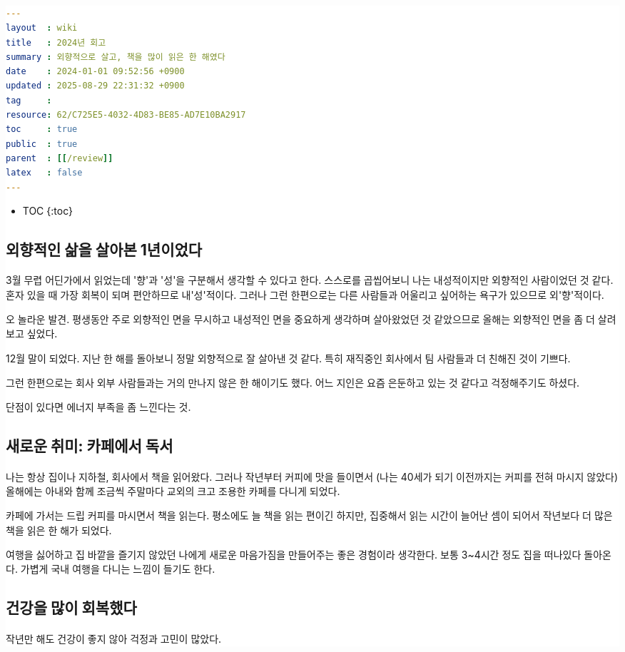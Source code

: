 ```yaml
---
layout  : wiki
title   : 2024년 회고
summary : 외향적으로 살고, 책을 많이 읽은 한 해였다
date    : 2024-01-01 09:52:56 +0900
updated : 2025-08-29 22:31:32 +0900
tag     : 
resource: 62/C725E5-4032-4D83-BE85-AD7E10BA2917
toc     : true
public  : true
parent  : [[/review]]
latex   : false
---
```

* TOC
{:toc}

## 외향적인 삶을 살아본 1년이었다

3월 무렵 어딘가에서 읽었는데 '향'과 '성'을 구분해서 생각할 수 있다고 한다.
스스로를 곱씹어보니 나는 내성적이지만 외향적인 사람이었던 것 같다.
혼자 있을 때 가장 회복이 되며 편안하므로 내'성'적이다.
그러나 그런 한편으로는 다른 사람들과 어울리고 싶어하는 욕구가 있으므로 외'향'적이다.

오 놀라운 발견.
평생동안 주로 외향적인 면을 무시하고 내성적인 면을 중요하게 생각하며 살아왔었던 것 같았으므로 올해는 외향적인 면을 좀 더 살려보고 싶었다.

12월 말이 되었다.
지난 한 해를 돌아보니 정말 외향적으로 잘 살아낸 것 같다.
특히 재직중인 회사에서 팀 사람들과 더 친해진 것이 기쁘다.

그런 한편으로는 회사 외부 사람들과는 거의 만나지 않은 한 해이기도 했다.
어느 지인은 요즘 은둔하고 있는 것 같다고 걱정해주기도 하셨다.

단점이 있다면 에너지 부족을 좀 느낀다는 것.


## 새로운 취미: 카페에서 독서

나는 항상 집이나 지하철, 회사에서 책을 읽어왔다.
그러나 작년부터 커피에 맛을 들이면서 (나는 40세가 되기 이전까지는 커피를 전혀 마시지 않았다)
올해에는 아내와 함께 조금씩 주말마다 교외의 크고 조용한 카페를 다니게 되었다.

카페에 가서는 드립 커피를 마시면서 책을 읽는다.
평소에도 늘 책을 읽는 편이긴 하지만, 집중해서 읽는 시간이 늘어난 셈이 되어서 작년보다 더 많은 책을 읽은 한 해가 되었다.

여행을 싫어하고 집 바깥을 즐기지 않았던 나에게 새로운 마음가짐을 만들어주는 좋은 경험이라 생각한다.
보통 3~4시간 정도 집을 떠나있다 돌아온다. 가볍게 국내 여행을 다니는 느낌이 들기도 한다.

## 건강을 많이 회복했다

작년만 해도 건강이 좋지 않아 걱정과 고민이 많았다.
